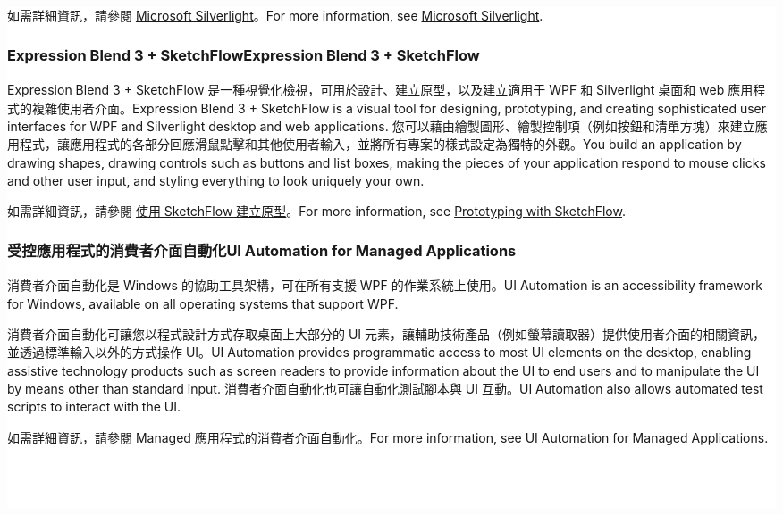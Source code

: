 <span data-ttu-id="c862c-224">如需詳細資訊，請參閱 [Microsoft Silverlight](/previous-versions/windows/silverlight/dotnet-windows-silverlight/cc838158(v=vs.95))。</span><span class="sxs-lookup"><span data-stu-id="c862c-224">For more information, see [Microsoft Silverlight](/previous-versions/windows/silverlight/dotnet-windows-silverlight/cc838158(v=vs.95)).</span></span>

### <a name="expression-blend-3--sketchflow"></a><span data-ttu-id="c862c-225">Expression Blend 3 + SketchFlow</span><span class="sxs-lookup"><span data-stu-id="c862c-225">Expression Blend 3 + SketchFlow</span></span>

<span data-ttu-id="c862c-226">Expression Blend 3 + SketchFlow 是一種視覺化檢視，可用於設計、建立原型，以及建立適用于 WPF 和 Silverlight 桌面和 web 應用程式的複雜使用者介面。</span><span class="sxs-lookup"><span data-stu-id="c862c-226">Expression Blend 3 + SketchFlow is a visual tool for designing, prototyping, and creating sophisticated user interfaces for WPF and Silverlight desktop and web applications.</span></span> <span data-ttu-id="c862c-227">您可以藉由繪製圖形、繪製控制項（例如按鈕和清單方塊）來建立應用程式，讓應用程式的各部分回應滑鼠點擊和其他使用者輸入，並將所有專案的樣式設定為獨特的外觀。</span><span class="sxs-lookup"><span data-stu-id="c862c-227">You build an application by drawing shapes, drawing controls such as buttons and list boxes, making the pieces of your application respond to mouse clicks and other user input, and styling everything to look uniquely your own.</span></span>

<span data-ttu-id="c862c-228">如需詳細資訊，請參閱 [使用 SketchFlow 建立原型](/previous-versions/visualstudio/design-tools/expression-studio-3/ee341458(v=expression.30))。</span><span class="sxs-lookup"><span data-stu-id="c862c-228">For more information, see [Prototyping with SketchFlow](/previous-versions/visualstudio/design-tools/expression-studio-3/ee341458(v=expression.30)).</span></span>

### <a name="ui-automation-for-managed-applications"></a><span data-ttu-id="c862c-229">受控應用程式的消費者介面自動化</span><span class="sxs-lookup"><span data-stu-id="c862c-229">UI Automation for Managed Applications</span></span>

<span data-ttu-id="c862c-230">消費者介面自動化是 Windows 的協助工具架構，可在所有支援 WPF 的作業系統上使用。</span><span class="sxs-lookup"><span data-stu-id="c862c-230">UI Automation is an accessibility framework for Windows, available on all operating systems that support WPF.</span></span>

<span data-ttu-id="c862c-231">消費者介面自動化可讓您以程式設計方式存取桌面上大部分的 UI 元素，讓輔助技術產品（例如螢幕讀取器）提供使用者介面的相關資訊，並透過標準輸入以外的方式操作 UI。</span><span class="sxs-lookup"><span data-stu-id="c862c-231">UI Automation provides programmatic access to most UI elements on the desktop, enabling assistive technology products such as screen readers to provide information about the UI to end users and to manipulate the UI by means other than standard input.</span></span> <span data-ttu-id="c862c-232">消費者介面自動化也可讓自動化測試腳本與 UI 互動。</span><span class="sxs-lookup"><span data-stu-id="c862c-232">UI Automation also allows automated test scripts to interact with the UI.</span></span>

<span data-ttu-id="c862c-233">如需詳細資訊，請參閱 [Managed 應用程式的消費者介面自動化](/dotnet/framework/ui-automation/)。</span><span class="sxs-lookup"><span data-stu-id="c862c-233">For more information, see [UI Automation for Managed Applications](/dotnet/framework/ui-automation/).</span></span>

 

 